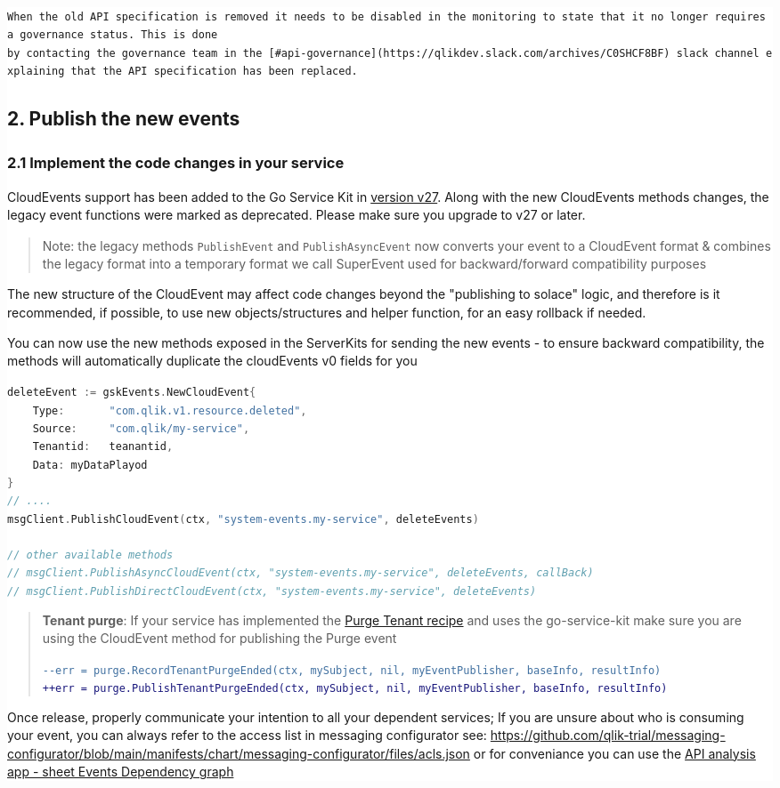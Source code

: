     When the old API specification is removed it needs to be disabled in the monitoring to state that it no longer requires a governance status. This is done
    by contacting the governance team in the [#api-governance](https://qlikdev.slack.com/archives/C0SHCF8BF) slack channel explaining that the API specification has been replaced.

## 2. Publish the new events

### 2.1 Implement the code changes in your service

CloudEvents support has been added to the Go Service Kit in [version v27](https://github.com/qlik-trial/go-service-kit/releases/tag/v27.0.0).
Along with the new CloudEvents methods changes, the legacy event functions were marked as deprecated. Please make sure you upgrade to v27 or later.

> Note: the legacy methods `PublishEvent` and `PublishAsyncEvent` now converts your event to a CloudEvent format & combines the legacy format into a
> temporary format we call SuperEvent used for backward/forward compatibility purposes

The new structure of the CloudEvent may affect code changes beyond the "publishing to solace" logic, and therefore is it recommended, if possible, to use
new objects/structures and helper function, for an easy rollback if needed.

You can now use the new methods exposed in the ServerKits for sending the new events - to ensure backward compatibility, the methods will automatically
duplicate the cloudEvents v0 fields for you

```go
deleteEvent := gskEvents.NewCloudEvent{
    Type:       "com.qlik.v1.resource.deleted",
    Source:     "com.qlik/my-service",
    Tenantid:   teanantid,
    Data: myDataPlayod
}
// ....
msgClient.PublishCloudEvent(ctx, "system-events.my-service", deleteEvents)

// other available methods
// msgClient.PublishAsyncCloudEvent(ctx, "system-events.my-service", deleteEvents, callBack)
// msgClient.PublishDirectCloudEvent(ctx, "system-events.my-service", deleteEvents)
```

> **Tenant purge**: If your service has implemented the [Purge Tenant recipe](/backend/recipes-and-patterns/tenant_purge) and uses the go-service-kit make sure you are using
> the CloudEvent method for publishing the Purge event
> ```diff
> --err = purge.RecordTenantPurgeEnded(ctx, mySubject, nil, myEventPublisher, baseInfo, resultInfo)
> ++err = purge.PublishTenantPurgeEnded(ctx, mySubject, nil, myEventPublisher, baseInfo, resultInfo)
> ```

Once release, properly communicate your intention to all your dependent services; If you are unsure about who is consuming your event, you can always refer to the access list
in messaging configurator see: https://github.com/qlik-trial/messaging-configurator/blob/main/manifests/chart/messaging-configurator/files/acls.json or for conveniance you can
use the [API analysis app - sheet Events Dependency graph](https://rd-sense.eu.qlikcloud.com/sense/app/b15a1d25-f12c-43ac-a700-f6d8b7680f94/sheet/QCBEz/state/analysis)
